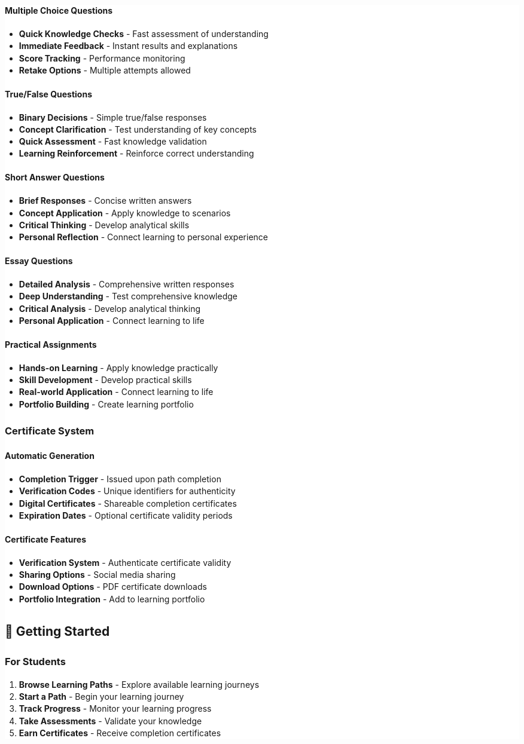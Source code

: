 #### **Multiple Choice Questions**
- **Quick Knowledge Checks** - Fast assessment of understanding
- **Immediate Feedback** - Instant results and explanations
- **Score Tracking** - Performance monitoring
- **Retake Options** - Multiple attempts allowed

#### **True/False Questions**
- **Binary Decisions** - Simple true/false responses
- **Concept Clarification** - Test understanding of key concepts
- **Quick Assessment** - Fast knowledge validation
- **Learning Reinforcement** - Reinforce correct understanding

#### **Short Answer Questions**
- **Brief Responses** - Concise written answers
- **Concept Application** - Apply knowledge to scenarios
- **Critical Thinking** - Develop analytical skills
- **Personal Reflection** - Connect learning to personal experience

#### **Essay Questions**
- **Detailed Analysis** - Comprehensive written responses
- **Deep Understanding** - Test comprehensive knowledge
- **Critical Analysis** - Develop analytical thinking
- **Personal Application** - Connect learning to life

#### **Practical Assignments**
- **Hands-on Learning** - Apply knowledge practically
- **Skill Development** - Develop practical skills
- **Real-world Application** - Connect learning to life
- **Portfolio Building** - Create learning portfolio

### **Certificate System**

#### **Automatic Generation**
- **Completion Trigger** - Issued upon path completion
- **Verification Codes** - Unique identifiers for authenticity
- **Digital Certificates** - Shareable completion certificates
- **Expiration Dates** - Optional certificate validity periods

#### **Certificate Features**
- **Verification System** - Authenticate certificate validity
- **Sharing Options** - Social media sharing
- **Download Options** - PDF certificate downloads
- **Portfolio Integration** - Add to learning portfolio

## 🚀 **Getting Started**

### **For Students**
1. **Browse Learning Paths** - Explore available learning journeys
2. **Start a Path** - Begin your learning journey
3. **Track Progress** - Monitor your learning progress
4. **Take Assessments** - Validate your knowledge
5. **Earn Certificates** - Receive completion certificates
